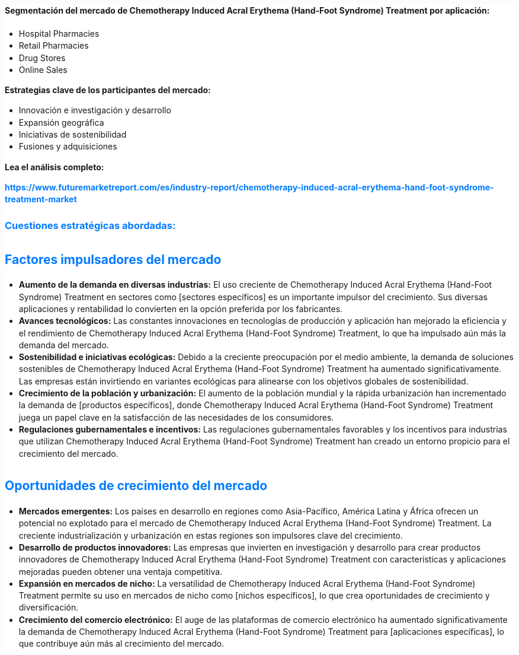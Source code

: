 <h4>Segmentación del mercado de Chemotherapy Induced Acral Erythema (Hand-Foot Syndrome) Treatment por aplicación:</h4>
<ul><li>Hospital Pharmacies</li><li>Retail Pharmacies</li><li>Drug Stores</li><li>Online Sales</li></ul>

<p><strong>Estrategias clave de los participantes del mercado:</strong></p>
<ul>
<li>Innovación e investigación y desarrollo</li>
<li>Expansión geográfica</li>
<li>Iniciativas de sostenibilidad</li>
<li>Fusiones y adquisiciones</li>
</ul>
</section>

<section>
<p><strong>Lea el análisis completo: </strong></p><a href="https://www.futuremarketreport.com/es/industry-report/chemotherapy-induced-acral-erythema-hand-foot-syndrome-treatment-market" style="color: #007BFF; text-decoration: none;"><strong>https://www.futuremarketreport.com/es/industry-report/chemotherapy-induced-acral-erythema-hand-foot-syndrome-treatment-market</strong></a>
<h3 style="color: #007BFF;">Cuestiones estratégicas abordadas:</h3>
</section>

<section id="driving-factors">
<h2 style="color: #007BFF;">Factores impulsadores del mercado</h2>
<ul>
<li><strong>Aumento de la demanda en diversas industrias:</strong> El uso creciente de Chemotherapy Induced Acral Erythema (Hand-Foot Syndrome) Treatment en sectores como [sectores específicos] es un importante impulsor del crecimiento. Sus diversas aplicaciones y rentabilidad lo convierten en la opción preferida por los fabricantes.</li>
<li><strong>Avances tecnológicos:</strong> Las constantes innovaciones en tecnologías de producción y aplicación han mejorado la eficiencia y el rendimiento de Chemotherapy Induced Acral Erythema (Hand-Foot Syndrome) Treatment, lo que ha impulsado aún más la demanda del mercado.</li>
<li><strong>Sostenibilidad e iniciativas ecológicas:</strong> Debido a la creciente preocupación por el medio ambiente, la demanda de soluciones sostenibles de Chemotherapy Induced Acral Erythema (Hand-Foot Syndrome) Treatment ha aumentado significativamente. Las empresas están invirtiendo en variantes ecológicas para alinearse con los objetivos globales de sostenibilidad.</li>
<li><strong>Crecimiento de la población y urbanización:</strong> El aumento de la población mundial y la rápida urbanización han incrementado la demanda de [productos específicos], donde Chemotherapy Induced Acral Erythema (Hand-Foot Syndrome) Treatment juega un papel clave en la satisfacción de las necesidades de los consumidores.</li>
<li><strong>Regulaciones gubernamentales e incentivos:</strong> Las regulaciones gubernamentales favorables y los incentivos para industrias que utilizan Chemotherapy Induced Acral Erythema (Hand-Foot Syndrome) Treatment han creado un entorno propicio para el crecimiento del mercado.</li>
</ul>
</section>

<section id="growth-opportunities">
<h2 style="color: #007BFF;">Oportunidades de crecimiento del mercado</h2>
<ul>
<li><strong>Mercados emergentes:</strong> Los países en desarrollo en regiones como Asia-Pacífico, América Latina y África ofrecen un potencial no explotado para el mercado de Chemotherapy Induced Acral Erythema (Hand-Foot Syndrome) Treatment. La creciente industrialización y urbanización en estas regiones son impulsores clave del crecimiento.</li>
<li><strong>Desarrollo de productos innovadores:</strong> Las empresas que invierten en investigación y desarrollo para crear productos innovadores de Chemotherapy Induced Acral Erythema (Hand-Foot Syndrome) Treatment con características y aplicaciones mejoradas pueden obtener una ventaja competitiva.</li>
<li><strong>Expansión en mercados de nicho:</strong> La versatilidad de Chemotherapy Induced Acral Erythema (Hand-Foot Syndrome) Treatment permite su uso en mercados de nicho como [nichos específicos], lo que crea oportunidades de crecimiento y diversificación.</li>
<li><strong>Crecimiento del comercio electrónico:</strong> El auge de las plataformas de comercio electrónico ha aumentado significativamente la demanda de Chemotherapy Induced Acral Erythema (Hand-Foot Syndrome) Treatment para [aplicaciones específicas], lo que contribuye aún más al crecimiento del mercado.</li>